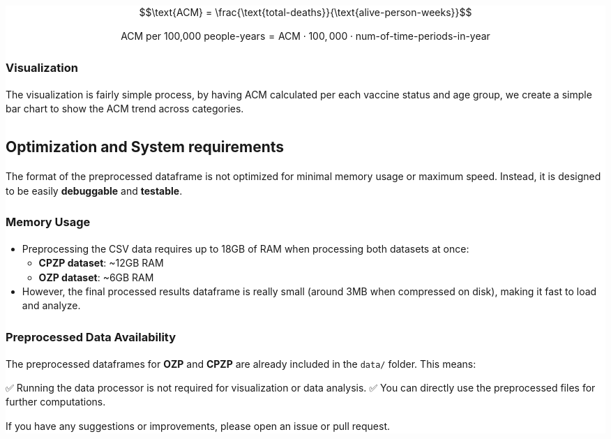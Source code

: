$$\text{ACM} = \frac{\text{total-deaths}}{\text{alive-person-weeks}}$$

$$\text{ACM per 100,000 people-years} = \text{ACM} \cdot 100,000 \cdot \text{num-of-time-periods-in-year}$$




### Visualization
The visualization is fairly simple process, by having ACM calculated per each vaccine status and age group, we create a simple bar chart to show the ACM trend across categories.


## Optimization and System requirements
The format of the preprocessed dataframe is not optimized for minimal memory usage or maximum speed. Instead, it is designed to be easily **debuggable** and **testable**.

### Memory Usage
- Preprocessing the CSV data requires up to 18GB of RAM when processing both datasets at once:
    - **CPZP dataset**: ~12GB RAM
    - **OZP dataset**: ~6GB RAM
- However, the final processed results dataframe is really small (around 3MB when compressed on disk), making it fast to load and analyze.

### Preprocessed Data Availability
The preprocessed dataframes for **OZP** and **CPZP** are already included in the `data/` folder. This means:

✅ Running the data processor is not required for visualization or data analysis.
✅ You can directly use the preprocessed files for further computations.


If you have any suggestions or improvements, please open an issue or pull request.
